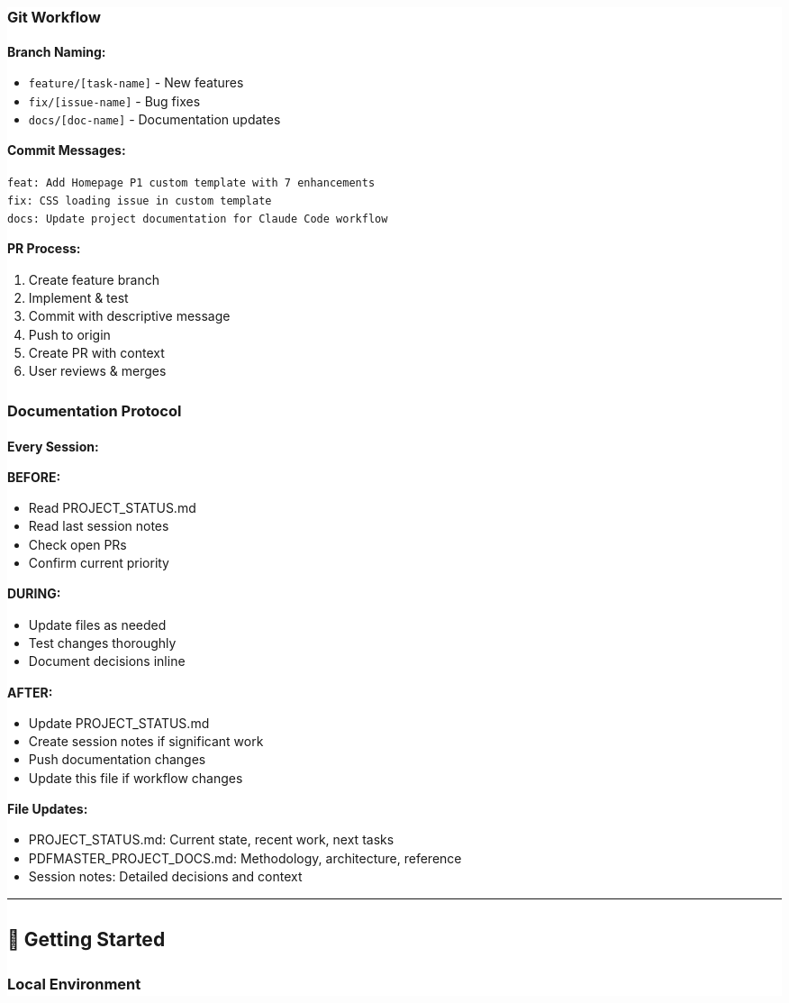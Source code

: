 ### Git Workflow

**Branch Naming:**
- `feature/[task-name]` - New features
- `fix/[issue-name]` - Bug fixes
- `docs/[doc-name]` - Documentation updates

**Commit Messages:**
```
feat: Add Homepage P1 custom template with 7 enhancements
fix: CSS loading issue in custom template
docs: Update project documentation for Claude Code workflow
```

**PR Process:**
1. Create feature branch
2. Implement & test
3. Commit with descriptive message
4. Push to origin
5. Create PR with context
6. User reviews & merges

### Documentation Protocol

**Every Session:**

**BEFORE:**
- Read PROJECT_STATUS.md
- Read last session notes
- Check open PRs
- Confirm current priority

**DURING:**
- Update files as needed
- Test changes thoroughly
- Document decisions inline

**AFTER:**
- Update PROJECT_STATUS.md
- Create session notes if significant work
- Push documentation changes
- Update this file if workflow changes

**File Updates:**
- PROJECT_STATUS.md: Current state, recent work, next tasks
- PDFMASTER_PROJECT_DOCS.md: Methodology, architecture, reference
- Session notes: Detailed decisions and context

---

## 🚀 Getting Started

### Local Environment
